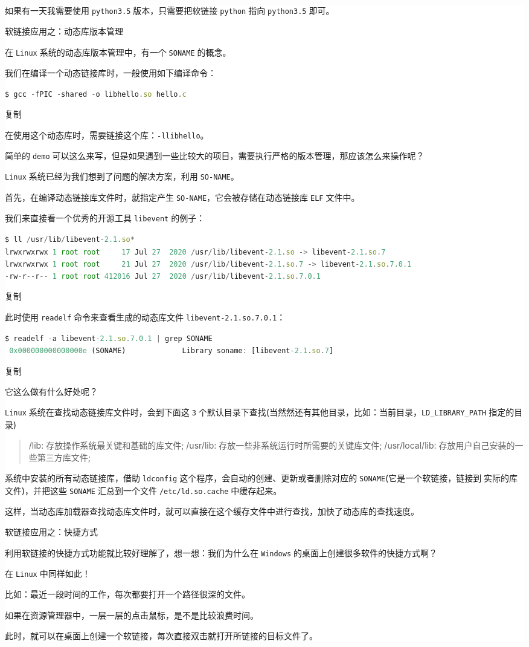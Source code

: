 如果有一天我需要使用 `python3.5` 版本，只需要把软链接 `python` 指向 `python3.5` 即可。

软链接应用之：动态库版本管理

在 `Linux` 系统的动态库版本管理中，有一个 `SONAME` 的概念。

我们在编译一个动态链接库时，一般使用如下编译命令：

```javascript
$ gcc -fPIC -shared -o libhello.so hello.c
```

复制

在使用这个动态库时，需要链接这个库：`-llibhello`。

简单的 `demo` 可以这么来写，但是如果遇到一些比较大的项目，需要执行严格的版本管理，那应该怎么来操作呢？

`Linux` 系统已经为我们想到了问题的解决方案，利用 `SO-NAME`。

首先，在编译动态链接库文件时，就指定产生 `SO-NAME`，它会被存储在动态链接库 `ELF` 文件中。

我们来直接看一个优秀的开源工具 `libevent` 的例子：

```javascript
$ ll /usr/lib/libevent-2.1.so*
lrwxrwxrwx 1 root root     17 Jul 27  2020 /usr/lib/libevent-2.1.so -> libevent-2.1.so.7
lrwxrwxrwx 1 root root     21 Jul 27  2020 /usr/lib/libevent-2.1.so.7 -> libevent-2.1.so.7.0.1
-rw-r--r-- 1 root root 412016 Jul 27  2020 /usr/lib/libevent-2.1.so.7.0.1
```

复制

此时使用 `readelf` 命令来查看生成的动态库文件 `libevent-2.1.so.7.0.1`：

```javascript
$ readelf -a libevent-2.1.so.7.0.1 | grep SONAME
 0x000000000000000e (SONAME)             Library soname: [libevent-2.1.so.7]
```

复制

它这么做有什么好处呢？

`Linux` 系统在查找动态链接库文件时，会到下面这 `3` 个默认目录下查找(当然然还有其他目录，比如：当前目录，`LD_LIBRARY_PATH` 指定的目录)

> /lib: 存放操作系统最关键和基础的库文件; /usr/lib: 存放一些非系统运行时所需要的关键库文件; /usr/local/lib: 存放用户自己安装的一些第三方库文件;

系统中安装的所有动态链接库，借助 `ldconfig` 这个程序，会自动的创建、更新或者删除对应的 `SONAME`(它是一个软链接，链接到 实际的库文件)，并把这些 `SONAME` 汇总到一个文件 `/etc/ld.so.cache` 中缓存起来。

这样，当动态库加载器查找动态库文件时，就可以直接在这个缓存文件中进行查找，加快了动态库的查找速度。

软链接应用之：快捷方式

利用软链接的快捷方式功能就比较好理解了，想一想：我们为什么在 `Windows` 的桌面上创建很多软件的快捷方式啊？

在 `Linux` 中同样如此！

比如：最近一段时间的工作，每次都要打开一个路径很深的文件。

如果在资源管理器中，一层一层的点击鼠标，是不是比较浪费时间。

此时，就可以在桌面上创建一个软链接，每次直接双击就打开所链接的目标文件了。
